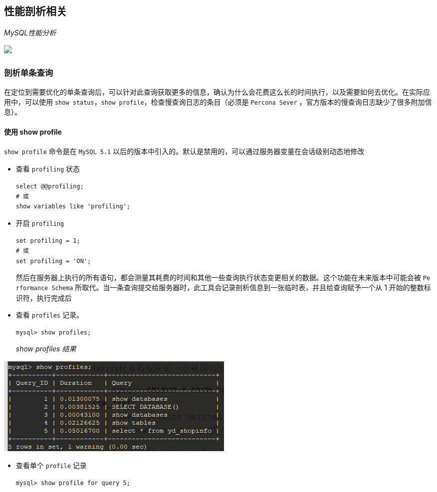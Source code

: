 ## 性能剖析相关

*MySQL性能分析*

![](../Images/Performance/SQL性能分析.png)

###    剖析单条查询

在定位到需要优化的单条查询后，可以针对此查询获取更多的信息，确认为什么会花费这么长的时间执行，以及需要如何去优化。在实际应用中，可以使用 `show status`，`show profile`，检查慢查询日志的条目（必须是 `Percona Sever` ，官方版本的慢查询日志缺少了很多附加信息）。

#### 使用 show profile

`show profile` 命令是在 `MySQL 5.1` 以后的版本中引入的。默认是禁用的，可以通过服务器变量在会话级别动态地修改

* 查看 `profiling` 状态

  ```mysql
  select @@profiling;
  # 或
  show variables like 'profiling';
  ```

* 开启 `profiling`

  ```mysql
  set profiling = 1;
  # 或
  set profiling = 'ON';
  ```

  然后在服务器上执行的所有语句，都会测量其耗费的时间和其他一些查询执行状态变更相关的数据。这个功能在未来版本中可能会被 `Performance Schema` 所取代。当一条查询提交给服务器时，此工具会记录剖析信息到一张临时表，并且给查询赋予一个从 1 开始的整数标识符，执行完成后

* 查看 `profiles` 记录。

  ```mysql
  mysql> show profiles;
  ```

  *show profiles 结果*

![](../Images/Performance/show_profiles分析结果.png)

* 查看单个 `profile` 记录

  ```mysql
  mysql> show profile for query 5;
  ```
